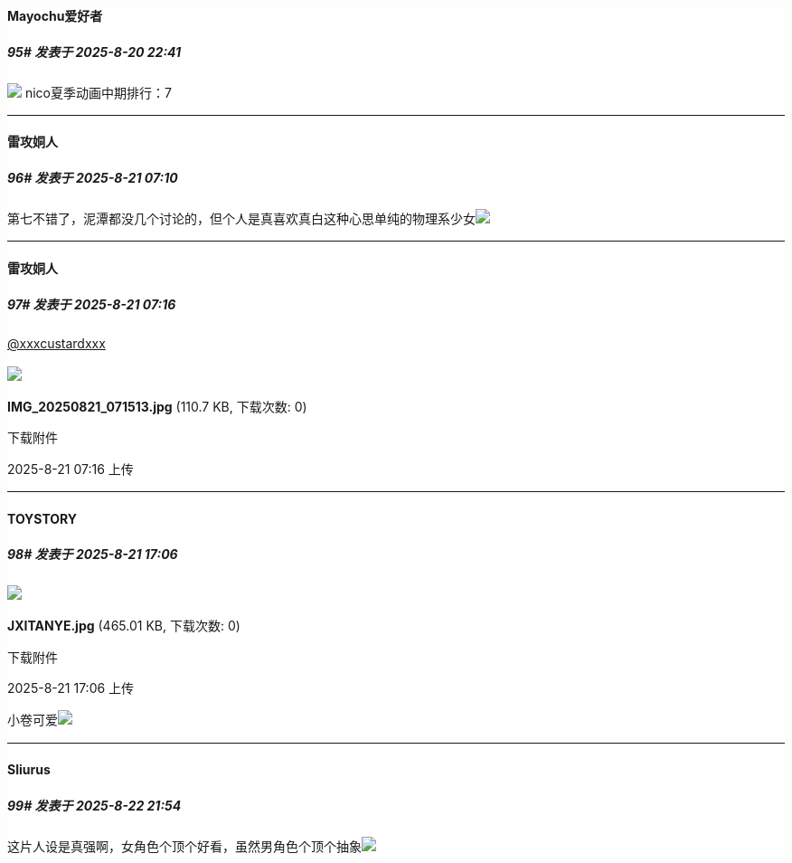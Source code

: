 ####  Mayochu爱好者  
##### 95#       发表于 2025-8-20 22:41

<img src="https://p.sda1.dev/26/e27daabc63fcc011d325c02229e9cb8c/image.jpg" referrerpolicy="no-referrer">
nico夏季动画中期排行：7


*****

####  雷攻姛人  
##### 96#       发表于 2025-8-21 07:10

第七不错了，泥潭都没几个讨论的，但个人是真喜欢真白这种心思单纯的物理系少女<img src="https://static.stage1st.com/image/smiley/face2017/033.png" referrerpolicy="no-referrer">


*****

####  雷攻姛人  
##### 97#       发表于 2025-8-21 07:16

[@xxxcustardxxx](https://x.com/xxxcustardxxx/status/1957436137896878458)

<img src="https://img.stage1st.com/forum/202508/21/071607d21qe2pzdovdq6qp.jpg" referrerpolicy="no-referrer">

<strong>IMG_20250821_071513.jpg</strong> (110.7 KB, 下载次数: 0)

下载附件

2025-8-21 07:16 上传


*****

####  TOYSTORY  
##### 98#       发表于 2025-8-21 17:06

<img src="https://img.stage1st.com/forum/202508/21/170633f86pbwzoi7z87617.jpg" referrerpolicy="no-referrer">

<strong>JXITANYE.jpg</strong> (465.01 KB, 下载次数: 0)

下载附件

2025-8-21 17:06 上传

小卷可爱<img src="https://static.stage1st.com/image/smiley/face2017/037.png" referrerpolicy="no-referrer">


*****

####  Sliurus  
##### 99#       发表于 2025-8-22 21:54

这片人设是真强啊，女角色个顶个好看，虽然男角色个顶个抽象<img src="https://static.stage1st.com/image/smiley/face2017/067.png" referrerpolicy="no-referrer">

